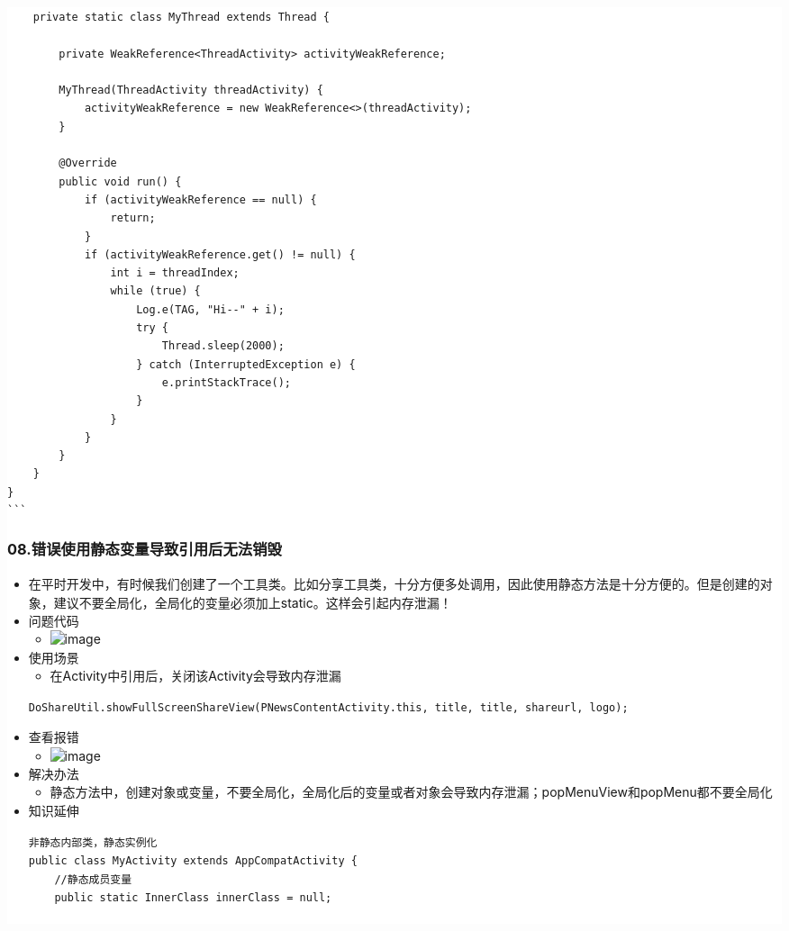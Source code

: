         private static class MyThread extends Thread {
    
            private WeakReference<ThreadActivity> activityWeakReference;
    
            MyThread(ThreadActivity threadActivity) {
                activityWeakReference = new WeakReference<>(threadActivity);
            }
    
            @Override
            public void run() {
                if (activityWeakReference == null) {
                    return;
                }
                if (activityWeakReference.get() != null) {
                    int i = threadIndex;
                    while (true) {
                        Log.e(TAG, "Hi--" + i);
                        try {
                            Thread.sleep(2000);
                        } catch (InterruptedException e) {
                            e.printStackTrace();
                        }
                    }
                }
            }
        }
    }
    ```




### 08.错误使用静态变量导致引用后无法销毁
- 在平时开发中，有时候我们创建了一个工具类。比如分享工具类，十分方便多处调用，因此使用静态方法是十分方便的。但是创建的对象，建议不要全局化，全局化的变量必须加上static。这样会引起内存泄漏！
- 问题代码
    - ![image](https://upload-images.jianshu.io/upload_images/4432347-f47a567f34df11d8.png?imageMogr2/auto-orient/strip%7CimageView2/2/w/100)
- 使用场景
    - 在Activity中引用后，关闭该Activity会导致内存泄漏
    ```
    DoShareUtil.showFullScreenShareView(PNewsContentActivity.this, title, title, shareurl, logo);
    ```
- 查看报错
    - ![image](https://upload-images.jianshu.io/upload_images/4432347-edc29edbd93f8bca.png?imageMogr2/auto-orient/strip%7CimageView2/2/w/100)
- 解决办法
    - 静态方法中，创建对象或变量，不要全局化，全局化后的变量或者对象会导致内存泄漏；popMenuView和popMenu都不要全局化    
- 知识延伸
    ```
    非静态内部类，静态实例化
    public class MyActivity extends AppCompatActivity {
        //静态成员变量
        public static InnerClass innerClass = null;
    